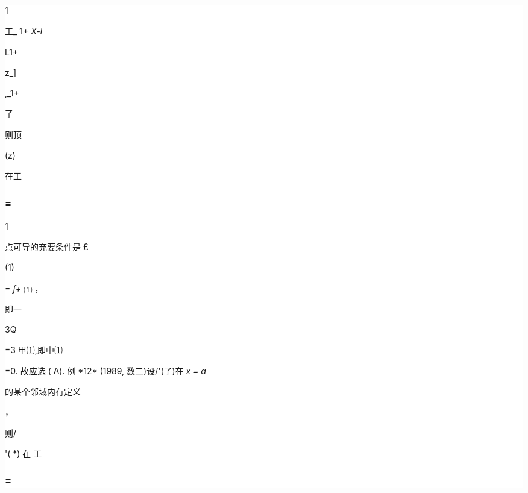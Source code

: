 1

工_
1+
*X-l*

L1+

z_]

,_1+

了

则顶

(z)

在工

### =

1

点可导的充要条件是
£

(1)

=
*f+*
⑴
，

即一

3Q

=3
甲⑴,即中⑴

=0.
故应选
(
A).
例
*12\*
(1989,
数二)设/'(了)在
*x*
*=*
*a*

的某个邻域内有定义

，

则/

'(
*)
在
工
### =

